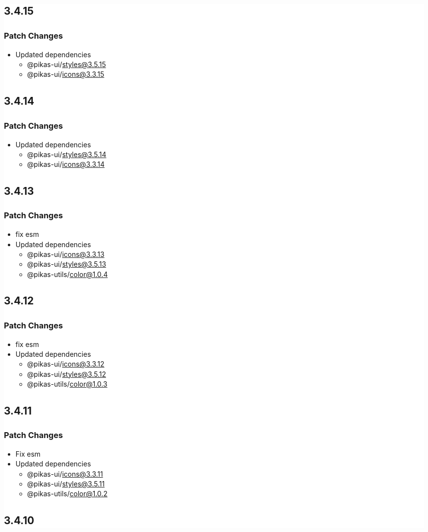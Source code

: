 ## 3.4.15

### Patch Changes

- Updated dependencies
  - @pikas-ui/styles@3.5.15
  - @pikas-ui/icons@3.3.15

## 3.4.14

### Patch Changes

- Updated dependencies
  - @pikas-ui/styles@3.5.14
  - @pikas-ui/icons@3.3.14

## 3.4.13

### Patch Changes

- fix esm
- Updated dependencies
  - @pikas-ui/icons@3.3.13
  - @pikas-ui/styles@3.5.13
  - @pikas-utils/color@1.0.4

## 3.4.12

### Patch Changes

- fix esm
- Updated dependencies
  - @pikas-ui/icons@3.3.12
  - @pikas-ui/styles@3.5.12
  - @pikas-utils/color@1.0.3

## 3.4.11

### Patch Changes

- Fix esm
- Updated dependencies
  - @pikas-ui/icons@3.3.11
  - @pikas-ui/styles@3.5.11
  - @pikas-utils/color@1.0.2

## 3.4.10
